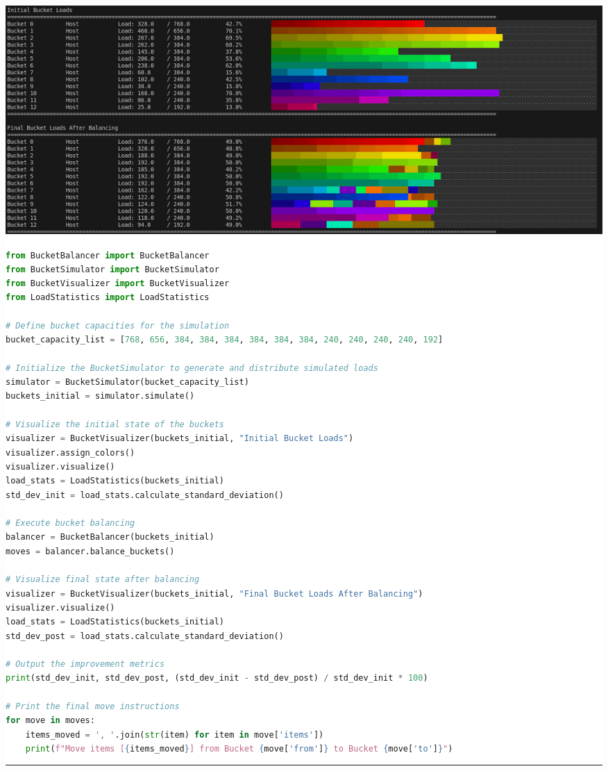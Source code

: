 ![Load Balancer Move Calculations](./Assets/LoadBalancerSimulation2.png)

```python
from BucketBalancer import BucketBalancer 
from BucketSimulator import BucketSimulator
from BucketVisualizer import BucketVisualizer
from LoadStatistics import LoadStatistics

# Define bucket capacities for the simulation
bucket_capacity_list = [768, 656, 384, 384, 384, 384, 384, 384, 240, 240, 240, 240, 192]

# Initialize the BucketSimulator to generate and distribute simulated loads
simulator = BucketSimulator(bucket_capacity_list)
buckets_initial = simulator.simulate()

# Visualize the initial state of the buckets
visualizer = BucketVisualizer(buckets_initial, "Initial Bucket Loads")
visualizer.assign_colors()
visualizer.visualize()
load_stats = LoadStatistics(buckets_initial)
std_dev_init = load_stats.calculate_standard_deviation()

# Execute bucket balancing
balancer = BucketBalancer(buckets_initial)
moves = balancer.balance_buckets()

# Visualize final state after balancing
visualizer = BucketVisualizer(buckets_initial, "Final Bucket Loads After Balancing")
visualizer.visualize()
load_stats = LoadStatistics(buckets_initial)
std_dev_post = load_stats.calculate_standard_deviation()

# Output the improvement metrics
print(std_dev_init, std_dev_post, (std_dev_init - std_dev_post) / std_dev_init * 100)

# Print the final move instructions
for move in moves:
    items_moved = ', '.join(str(item) for item in move['items'])
    print(f"Move items [{items_moved}] from Bucket {move['from']} to Bucket {move['to']}")
```
---
